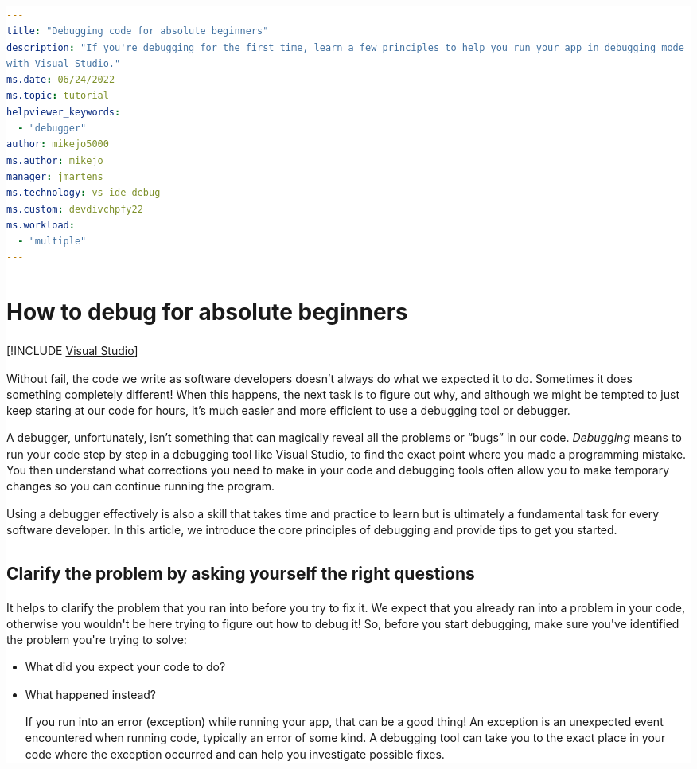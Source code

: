 ```yaml
---
title: "Debugging code for absolute beginners"
description: "If you're debugging for the first time, learn a few principles to help you run your app in debugging mode with Visual Studio."
ms.date: 06/24/2022
ms.topic: tutorial
helpviewer_keywords:
  - "debugger"
author: mikejo5000
ms.author: mikejo
manager: jmartens
ms.technology: vs-ide-debug
ms.custom: devdivchpfy22
ms.workload:
  - "multiple"
---
```

# How to debug for absolute beginners

 [!INCLUDE [Visual Studio](~/includes/applies-to-version/vs-windows-only.md)]

Without fail, the code we write as software developers doesn’t always do what we expected it to do. Sometimes it does something completely different! When this happens, the next task is to figure out why, and although we might be tempted to just keep staring at our code for hours, it’s much easier and more efficient to use a debugging tool or debugger.

A debugger, unfortunately, isn’t something that can magically reveal all the problems or “bugs” in our code. *Debugging* means to run your code step by step in a debugging tool like Visual Studio, to find the exact point where you made a programming mistake. You then understand what corrections you need to make in your code and debugging tools often allow you to make temporary changes so you can continue running the program.

Using a debugger effectively is also a skill that takes time and practice to learn but is ultimately a fundamental task for every software developer. In this article, we introduce the core principles of debugging and provide tips to get you started.

## Clarify the problem by asking yourself the right questions

It helps to clarify the problem that you ran into before you try to fix it. We expect that you already ran into a problem in your code, otherwise you wouldn't be here trying to figure out how to debug it! So, before you start debugging, make sure you've identified the problem you're trying to solve:

* What did you expect your code to do?

* What happened instead?

    If you run into an error (exception) while running your app, that can be a good thing! An exception is an unexpected event encountered when running code, typically an error of some kind. A debugging tool can take you to the exact place in your code where the exception occurred and can help you investigate possible fixes.

